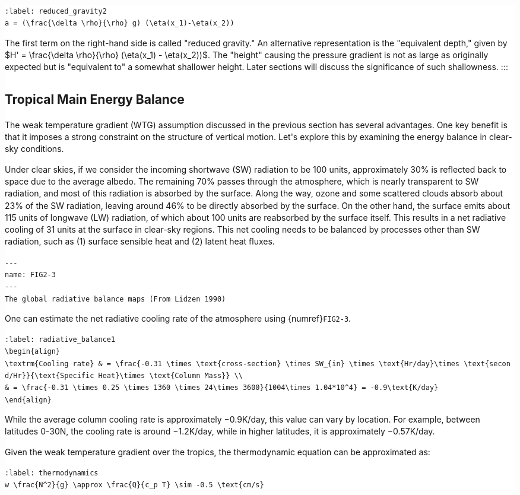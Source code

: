 ```{math}
:label: reduced_gravity2
a = (\frac{\delta \rho}{\rho} g) (\eta(x_1)-\eta(x_2))
```

The first term on the right-hand side is called "reduced gravity." An alternative representation is the "equivalent depth," given by $H' = \frac{\delta \rho}{\rho} (\eta(x_1) - \eta(x_2))$. The "height" causing the pressure gradient is not as large as originally expected but is "equivalent to" a somewhat shallower height. Later sections will discuss the significance of such shallowness. 
:::


## Tropical Main Energy Balance
The weak temperature gradient (WTG) assumption discussed in the previous section has several advantages. One key benefit is that it imposes a strong constraint on the structure of vertical motion. Let's explore this by examining the energy balance in clear-sky conditions.

Under clear skies, if we consider the incoming shortwave (SW) radiation to be 100 units, approximately 30% is reflected back to space due to the average albedo. The remaining 70% passes through the atmosphere, which is nearly transparent to SW radiation, and most of this radiation is absorbed by the surface. Along the way, ozone and some scattered clouds absorb about 23% of the SW radiation, leaving around 46% to be directly absorbed by the surface. On the other hand, the surface emits about 115 units of longwave (LW) radiation, of which about 100 units are reabsorbed by the surface itself. This results in a net radiative cooling of 31 units at the surface in clear-sky regions. This net cooling needs to be balanced by processes other than SW radiation, such as (1) surface sensible heat and (2) latent heat fluxes.


```{figure} ../tropical-dynamics-figures/radiative_balance.png
---
name: FIG2-3
---
The global radiative balance maps (From Lidzen 1990)
```

One can estimate the net radiative cooling rate of the atmosphere using {numref}`FIG2-3`.

```{math}
:label: radiative_balance1
\begin{align}
\textrm{Cooling rate} & = \frac{-0.31 \times \text{cross-section} \times SW_{in} \times \text{Hr/day}\times \text{second/Hr}}{\text{Specific Heat}\times \text{Column Mass}} \\
& = \frac{-0.31 \times 0.25 \times 1360 \times 24\times 3600}{1004\times 1.04*10^4} = -0.9\text{K/day}
\end{align}
```

While the average column cooling rate is approximately $-0.9 \text{K/day}$, this value can vary by location. For example, between latitudes 0-30N, the cooling rate is around $-1.2 \text{K/day}$, while in higher latitudes, it is approximately $-0.57 \text{K/day}$.

Given the weak temperature gradient over the tropics, the thermodynamic equation can be approximated as:


```{math}
:label: thermodynamics
w \frac{N^2}{g} \approx \frac{Q}{c_p T} \sim -0.5 \text{cm/s}
```
